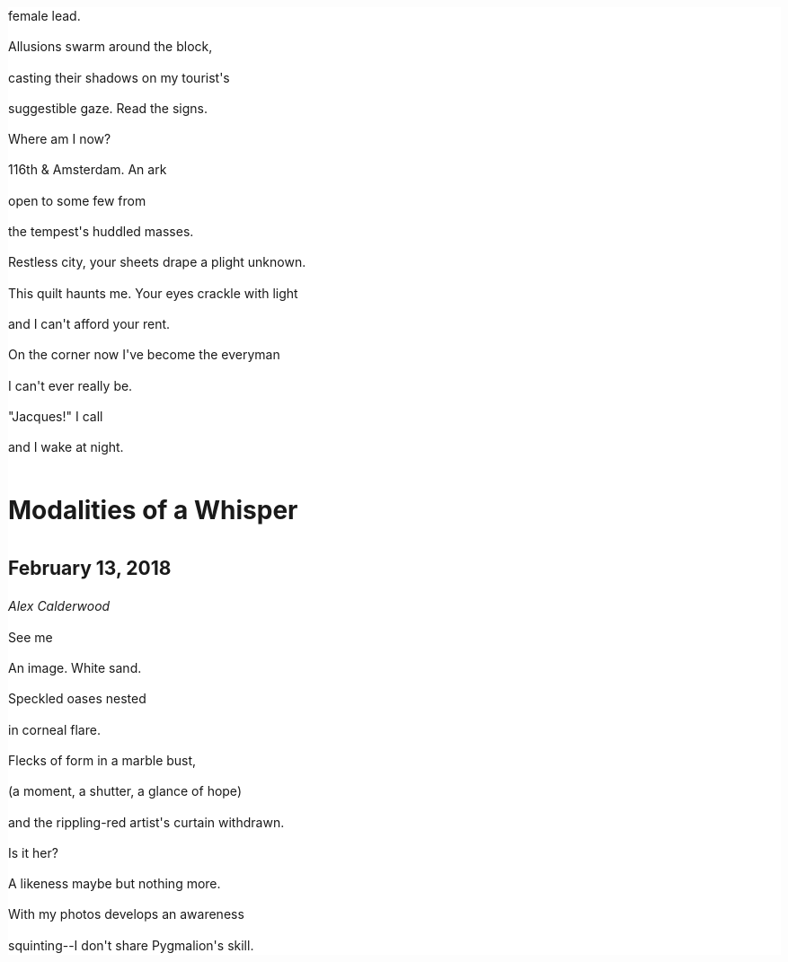 female lead.

 

Allusions swarm around the block,

casting their shadows on my tourist's

suggestible gaze. Read the signs. 

Where am I now?

 

116th & Amsterdam. An ark

open to some few from

the tempest's huddled masses.

Restless city, your sheets drape a plight unknown.

This quilt haunts me. Your eyes crackle with light

and I can't afford your rent. 

 

On the corner now I've become the everyman

I can't ever really be.

"Jacques!" I call

and I wake at night.


# Modalities of a Whisper
## February 13, 2018


_Alex Calderwood_

See me

An image. White sand.

Speckled oases nested 

in corneal flare.

Flecks of form in a marble bust,

(a moment, a shutter, a glance of hope)

and the rippling-red artist's curtain withdrawn.

Is it her?

A likeness maybe but nothing more.

With my photos develops an awareness

squinting--I don't share Pygmalion's skill.
